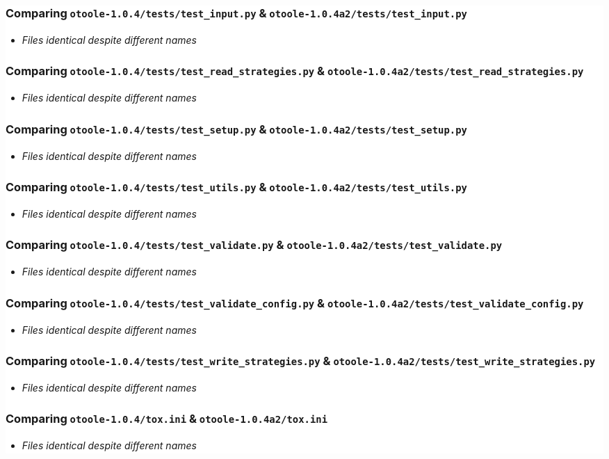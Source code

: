 ### Comparing `otoole-1.0.4/tests/test_input.py` & `otoole-1.0.4a2/tests/test_input.py`

 * *Files identical despite different names*

### Comparing `otoole-1.0.4/tests/test_read_strategies.py` & `otoole-1.0.4a2/tests/test_read_strategies.py`

 * *Files identical despite different names*

### Comparing `otoole-1.0.4/tests/test_setup.py` & `otoole-1.0.4a2/tests/test_setup.py`

 * *Files identical despite different names*

### Comparing `otoole-1.0.4/tests/test_utils.py` & `otoole-1.0.4a2/tests/test_utils.py`

 * *Files identical despite different names*

### Comparing `otoole-1.0.4/tests/test_validate.py` & `otoole-1.0.4a2/tests/test_validate.py`

 * *Files identical despite different names*

### Comparing `otoole-1.0.4/tests/test_validate_config.py` & `otoole-1.0.4a2/tests/test_validate_config.py`

 * *Files identical despite different names*

### Comparing `otoole-1.0.4/tests/test_write_strategies.py` & `otoole-1.0.4a2/tests/test_write_strategies.py`

 * *Files identical despite different names*

### Comparing `otoole-1.0.4/tox.ini` & `otoole-1.0.4a2/tox.ini`

 * *Files identical despite different names*

